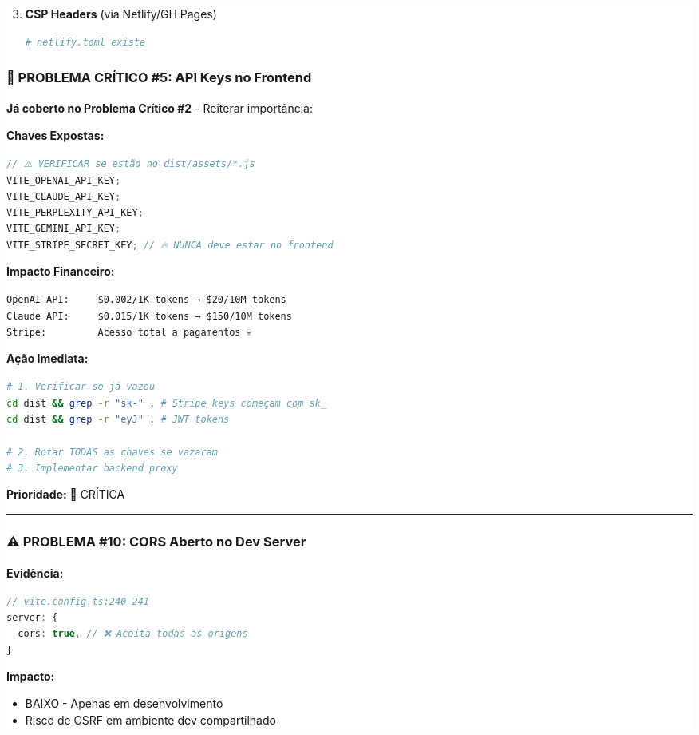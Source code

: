 3. **CSP Headers** (via Netlify/GH Pages)
   ```toml
   # netlify.toml existe
   ```

### 🔴 PROBLEMA CRÍTICO #5: API Keys no Frontend

**Já coberto no Problema Crítico #2** - Reiterar importância:

**Chaves Expostas:**

```javascript
// ⚠️ VERIFICAR se estão no dist/assets/*.js
VITE_OPENAI_API_KEY;
VITE_CLAUDE_API_KEY;
VITE_PERPLEXITY_API_KEY;
VITE_GEMINI_API_KEY;
VITE_STRIPE_SECRET_KEY; // 🔥 NUNCA deve estar no frontend
```

**Impacto Financeiro:**

```
OpenAI API:     $0.002/1K tokens → $20/10M tokens
Claude API:     $0.015/1K tokens → $150/10M tokens
Stripe:         Acesso total a pagamentos 💀
```

**Ação Imediata:**

```bash
# 1. Verificar se já vazou
cd dist && grep -r "sk-" . # Stripe keys começam com sk_
cd dist && grep -r "eyJ" . # JWT tokens

# 2. Rotar TODAS as chaves se vazaram
# 3. Implementar backend proxy
```

**Prioridade:** 🔴 CRÍTICA

---

### ⚠️ PROBLEMA #10: CORS Aberto no Dev Server

**Evidência:**

```typescript
// vite.config.ts:240-241
server: {
  cors: true, // ❌ Aceita todas as origens
}
```

**Impacto:**

- BAIXO - Apenas em desenvolvimento
- Risco de CSRF em ambiente dev compartilhado
